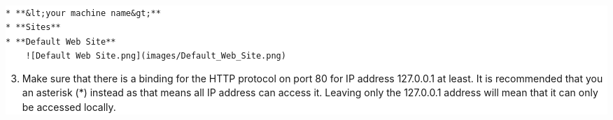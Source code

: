     * **&lt;your machine name&gt;** 
    * **Sites**
    * **Default Web Site** 
        ![Default Web Site.png](images/Default_Web_Site.png)  

3. Make sure that there is a binding for the HTTP protocol on port 80 for IP address 127.0.0.1 at least. It is recommended that you an asterisk (*) instead as that means all IP address can access it. Leaving only the 127.0.0.1 address will mean that it can only be accessed locally.   
